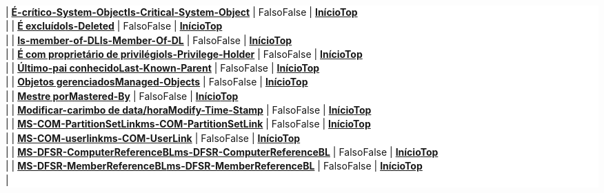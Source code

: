 | [<span data-ttu-id="ceebe-218">**É-crítico-System-Object**</span><span class="sxs-lookup"><span data-stu-id="ceebe-218">**Is-Critical-System-Object**</span></span>](a-iscriticalsystemobject.md)               | <span data-ttu-id="ceebe-219">Falso</span><span class="sxs-lookup"><span data-stu-id="ceebe-219">False</span></span>     | [<span data-ttu-id="ceebe-220">**Início**</span><span class="sxs-lookup"><span data-stu-id="ceebe-220">**Top**</span></span>](c-top.md)<br/>               |
| [<span data-ttu-id="ceebe-221">**É excluído**</span><span class="sxs-lookup"><span data-stu-id="ceebe-221">**Is-Deleted**</span></span>](a-isdeleted.md)                                           | <span data-ttu-id="ceebe-222">Falso</span><span class="sxs-lookup"><span data-stu-id="ceebe-222">False</span></span>     | [<span data-ttu-id="ceebe-223">**Início**</span><span class="sxs-lookup"><span data-stu-id="ceebe-223">**Top**</span></span>](c-top.md)<br/>               |
| [<span data-ttu-id="ceebe-224">**Is-member-of-DL**</span><span class="sxs-lookup"><span data-stu-id="ceebe-224">**Is-Member-Of-DL**</span></span>](a-memberof.md)                                       | <span data-ttu-id="ceebe-225">Falso</span><span class="sxs-lookup"><span data-stu-id="ceebe-225">False</span></span>     | [<span data-ttu-id="ceebe-226">**Início**</span><span class="sxs-lookup"><span data-stu-id="ceebe-226">**Top**</span></span>](c-top.md)<br/>               |
| [<span data-ttu-id="ceebe-227">**É com proprietário de privilégio**</span><span class="sxs-lookup"><span data-stu-id="ceebe-227">**Is-Privilege-Holder**</span></span>](a-isprivilegeholder.md)                          | <span data-ttu-id="ceebe-228">Falso</span><span class="sxs-lookup"><span data-stu-id="ceebe-228">False</span></span>     | [<span data-ttu-id="ceebe-229">**Início**</span><span class="sxs-lookup"><span data-stu-id="ceebe-229">**Top**</span></span>](c-top.md)<br/>               |
| [<span data-ttu-id="ceebe-230">**Último-pai conhecido**</span><span class="sxs-lookup"><span data-stu-id="ceebe-230">**Last-Known-Parent**</span></span>](a-lastknownparent.md)                              | <span data-ttu-id="ceebe-231">Falso</span><span class="sxs-lookup"><span data-stu-id="ceebe-231">False</span></span>     | [<span data-ttu-id="ceebe-232">**Início**</span><span class="sxs-lookup"><span data-stu-id="ceebe-232">**Top**</span></span>](c-top.md)<br/>               |
| [<span data-ttu-id="ceebe-233">**Objetos gerenciados**</span><span class="sxs-lookup"><span data-stu-id="ceebe-233">**Managed-Objects**</span></span>](a-managedobjects.md)                                 | <span data-ttu-id="ceebe-234">Falso</span><span class="sxs-lookup"><span data-stu-id="ceebe-234">False</span></span>     | [<span data-ttu-id="ceebe-235">**Início**</span><span class="sxs-lookup"><span data-stu-id="ceebe-235">**Top**</span></span>](c-top.md)<br/>               |
| [<span data-ttu-id="ceebe-236">**Mestre por**</span><span class="sxs-lookup"><span data-stu-id="ceebe-236">**Mastered-By**</span></span>](a-masteredby.md)                                         | <span data-ttu-id="ceebe-237">Falso</span><span class="sxs-lookup"><span data-stu-id="ceebe-237">False</span></span>     | [<span data-ttu-id="ceebe-238">**Início**</span><span class="sxs-lookup"><span data-stu-id="ceebe-238">**Top**</span></span>](c-top.md)<br/>               |
| [<span data-ttu-id="ceebe-239">**Modificar-carimbo de data/hora**</span><span class="sxs-lookup"><span data-stu-id="ceebe-239">**Modify-Time-Stamp**</span></span>](a-modifytimestamp.md)                              | <span data-ttu-id="ceebe-240">Falso</span><span class="sxs-lookup"><span data-stu-id="ceebe-240">False</span></span>     | [<span data-ttu-id="ceebe-241">**Início**</span><span class="sxs-lookup"><span data-stu-id="ceebe-241">**Top**</span></span>](c-top.md)<br/>               |
| [<span data-ttu-id="ceebe-242">**MS-COM-PartitionSetLink**</span><span class="sxs-lookup"><span data-stu-id="ceebe-242">**ms-COM-PartitionSetLink**</span></span>](a-mscom-partitionsetlink.md)                 | <span data-ttu-id="ceebe-243">Falso</span><span class="sxs-lookup"><span data-stu-id="ceebe-243">False</span></span>     | [<span data-ttu-id="ceebe-244">**Início**</span><span class="sxs-lookup"><span data-stu-id="ceebe-244">**Top**</span></span>](c-top.md)<br/>               |
| [<span data-ttu-id="ceebe-245">**MS-COM-userlink**</span><span class="sxs-lookup"><span data-stu-id="ceebe-245">**ms-COM-UserLink**</span></span>](a-mscom-userlink.md)                                 | <span data-ttu-id="ceebe-246">Falso</span><span class="sxs-lookup"><span data-stu-id="ceebe-246">False</span></span>     | [<span data-ttu-id="ceebe-247">**Início**</span><span class="sxs-lookup"><span data-stu-id="ceebe-247">**Top**</span></span>](c-top.md)<br/>               |
| [<span data-ttu-id="ceebe-248">**MS-DFSR-ComputerReferenceBL**</span><span class="sxs-lookup"><span data-stu-id="ceebe-248">**ms-DFSR-ComputerReferenceBL**</span></span>](a-msdfsr-computerreferencebl.md)         | <span data-ttu-id="ceebe-249">Falso</span><span class="sxs-lookup"><span data-stu-id="ceebe-249">False</span></span>     | [<span data-ttu-id="ceebe-250">**Início**</span><span class="sxs-lookup"><span data-stu-id="ceebe-250">**Top**</span></span>](c-top.md)<br/>               |
| [<span data-ttu-id="ceebe-251">**MS-DFSR-MemberReferenceBL**</span><span class="sxs-lookup"><span data-stu-id="ceebe-251">**ms-DFSR-MemberReferenceBL**</span></span>](a-msdfsr-memberreferencebl.md)             | <span data-ttu-id="ceebe-252">Falso</span><span class="sxs-lookup"><span data-stu-id="ceebe-252">False</span></span>     | [<span data-ttu-id="ceebe-253">**Início**</span><span class="sxs-lookup"><span data-stu-id="ceebe-253">**Top**</span></span>](c-top.md)<br/>               |